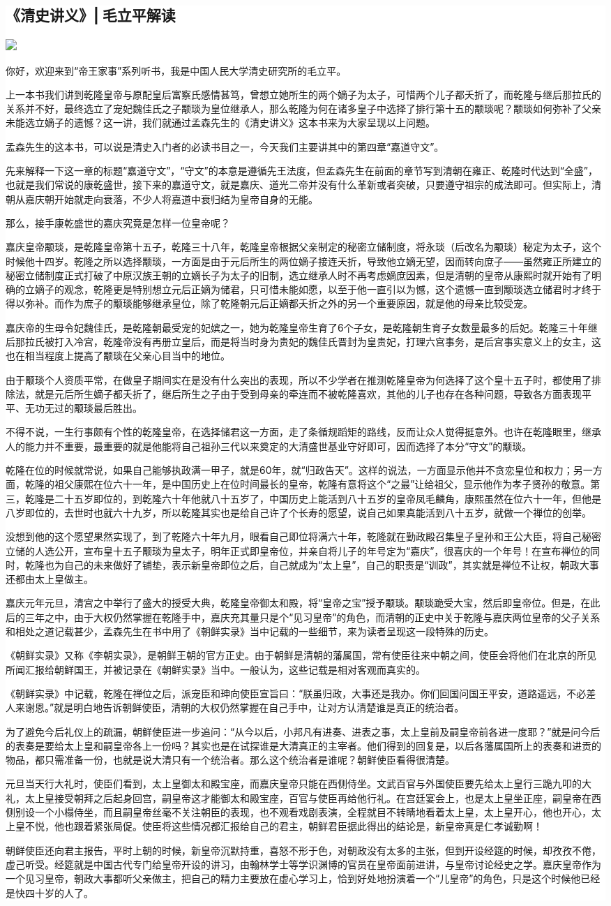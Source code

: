 ## 《清史讲义》| 毛立平解读

<img  src="https://piccdn2.umiwi.com/uploader/image/ddarticle/2024122417/1862977225389852244/122417.jpeg" width="1756"/>



你好，欢迎来到“帝王家事”系列听书，我是中国人民大学清史研究所的毛立平。

上一本书我们讲到乾隆皇帝与原配皇后富察氏感情甚笃，曾想立她所生的两个嫡子为太子，可惜两个儿子都夭折了，而乾隆与继后那拉氏的关系并不好，最终选立了宠妃魏佳氏之子颙琰为皇位继承人，那么乾隆为何在诸多皇子中选择了排行第十五的颙琰呢？颙琰如何弥补了父亲未能选立嫡子的遗憾？这一讲，我们就通过孟森先生的《清史讲义》这本书来为大家呈现以上问题。

孟森先生的这本书，可以说是清史入门者的必读书目之一，今天我们主要讲其中的第四章“嘉道守文”。

先来解释一下这一章的标题“嘉道守文”，“守文”的本意是遵循先王法度，但孟森先生在前面的章节写到清朝在雍正、乾隆时代达到“全盛”，也就是我们常说的康乾盛世，接下来的嘉道守文，就是嘉庆、道光二帝并没有什么革新或者突破，只要遵守祖宗的成法即可。但实际上，清朝从嘉庆朝开始就走向衰落，不少人将嘉道中衰归结为皇帝自身的无能。

那么，接手康乾盛世的嘉庆究竟是怎样一位皇帝呢？



嘉庆皇帝颙琰，是乾隆皇帝第十五子，乾隆三十八年，乾隆皇帝根据父亲制定的秘密立储制度，将永琰（后改名为颙琰）秘定为太子，这个时候他十四岁。乾隆之所以选择颙琰，一方面是由于元后所生的两位嫡子接连夭折，导致他立嫡无望，因而转向庶子——虽然雍正所建立的秘密立储制度正式打破了中原汉族王朝的立嫡长子为太子的旧制，选立继承人时不再考虑嫡庶因素，但是清朝的皇帝从康熙时就开始有了明确的立嫡子的观念，乾隆更是特别想立元后正嫡为储君，只可惜未能如愿，以至于他一直引以为憾，这个遗憾一直到颙琰选立储君时才终于得以弥补。而作为庶子的颙琰能够继承皇位，除了乾隆朝元后正嫡都夭折之外的另一个重要原因，就是他的母亲比较受宠。

嘉庆帝的生母令妃魏佳氏，是乾隆朝最受宠的妃嫔之一，她为乾隆皇帝生育了6个子女，是乾隆朝生育子女数量最多的后妃。乾隆三十年继后那拉氏被打入冷宫，乾隆帝没有再册立皇后，而是将当时身为贵妃的魏佳氏晋封为皇贵妃，打理六宫事务，是后宫事实意义上的女主，这也在相当程度上提高了颙琰在父亲心目当中的地位。

由于颙琰个人资质平常，在做皇子期间实在是没有什么突出的表现，所以不少学者在推测乾隆皇帝为何选择了这个皇十五子时，都使用了排除法，就是元后所生嫡子都夭折了，继后所生之子由于受到母亲的牵连而不被乾隆喜欢，其他的儿子也存在各种问题，导致各方面表现平平、无功无过的颙琰最后胜出。

不得不说，一生行事颇有个性的乾隆皇帝，在选择储君这一方面，走了条循规蹈矩的路线，反而让众人觉得挺意外。也许在乾隆眼里，继承人的能力并不重要，最重要的就是他能将自己祖孙三代以来奠定的大清盛世基业守好即可，因而选择了本分“守文”的颙琰。

乾隆在位的时候就常说，如果自己能够执政满一甲子，就是60年，就“归政告天”。这样的说法，一方面显示他并不贪恋皇位和权力；另一方面，乾隆的祖父康熙在位六十一年，是中国历史上在位时间最长的皇帝，乾隆有意将这个“之最”让给祖父，显示他作为孝子贤孙的敬意。第三，乾隆是二十五岁即位的，到乾隆六十年他就八十五岁了，中国历史上能活到八十五岁的皇帝凤毛麟角，康熙虽然在位六十一年，但他是八岁即位的，去世时也就六十九岁，所以乾隆其实也是给自己许了个长寿的愿望，说自己如果真能活到八十五岁，就做一个禅位的创举。

没想到他的这个愿望果然实现了，到了乾隆六十年九月，眼看自己即位将满六十年，乾隆就在勤政殿召集皇子皇孙和王公大臣，将自己秘密立储的人选公开，宣布皇十五子颙琰为皇太子，明年正式即皇帝位，并亲自将儿子的年号定为“嘉庆”，很喜庆的一个年号！在宣布禅位的同时，乾隆也为自己的未来做好了铺垫，表示新皇帝即位之后，自己就成为“太上皇”，自己的职责是“训政”，其实就是禅位不让权，朝政大事还都由太上皇做主。



嘉庆元年元旦，清宫之中举行了盛大的授受大典，乾隆皇帝御太和殿，将“皇帝之宝”授予颙琰。颙琰跪受大宝，然后即皇帝位。但是，在此后的三年之中，由于大权仍然掌握在乾隆手中，嘉庆充其量只是个“见习皇帝”的角色，而清朝的正史中关于乾隆与嘉庆两位皇帝的父子关系和相处之道记载甚少，孟森先生在书中用了《朝鲜实录》当中记载的一些细节，来为读者呈现这一段特殊的历史。

《朝鲜实录》又称《李朝实录》，是朝鲜王朝的官方正史。由于朝鲜是清朝的藩属国，常有使臣往来中朝之间，使臣会将他们在北京的所见所闻汇报给朝鲜国王，并被记录在《朝鲜实录》当中。一般认为，这些记载是相对客观而真实的。

《朝鲜实录》中记载，乾隆在禅位之后，派宠臣和珅向使臣宣旨曰：“朕虽归政，大事还是我办。你们回国问国王平安，道路遥远，不必差人来谢恩。”就是明白地告诉朝鲜使臣，清朝的大权仍然掌握在自己手中，让对方认清楚谁是真正的统治者。

为了避免今后礼仪上的疏漏，朝鲜使臣进一步追问：“从今以后，小邦凡有进奏、进表之事，太上皇前及嗣皇帝前各进一度耶？”就是问今后的表奏是要给太上皇和嗣皇帝各上一份吗？其实也是在试探谁是大清真正的主宰者。他们得到的回复是，以后各藩属国所上的表奏和进贡的物品，都只需准备一份，也就是说大清只有一个统治者。那么这个统治者是谁呢？朝鲜使臣看得很清楚。

元旦当天行大礼时，使臣们看到，太上皇御太和殿宝座，而嘉庆皇帝只能在西侧侍坐。文武百官与外国使臣要先给太上皇行三跪九叩的大礼，太上皇接受朝拜之后起身回宫，嗣皇帝这才能御太和殿宝座，百官与使臣再给他行礼。在宫廷宴会上，也是太上皇坐正座，嗣皇帝在西侧别设一个小榻侍坐，而且嗣皇帝丝毫不关注朝臣的表现，也不观看戏剧表演，全程就目不转睛地看着太上皇，太上皇开心，他也开心，太上皇不悦，他也跟着紧张局促。使臣将这些情况都汇报给自己的君主，朝鲜君臣据此得出的结论是，新皇帝真是仁孝诚勤啊！

朝鲜使臣还向君主报告，平时上朝的时候，新皇帝沉默持重，喜怒不形于色，对朝政没有太多的主张，但到开设经筵的时候，却孜孜不倦，虚己听受。经筵就是中国古代专门给皇帝开设的讲习，由翰林学士等学识渊博的官员在皇帝面前进讲，与皇帝讨论经史之学。嘉庆皇帝作为一个见习皇帝，朝政大事都听父亲做主，把自己的精力主要放在虚心学习上，恰到好处地扮演着一个“儿皇帝”的角色，只是这个时候他已经是快四十岁的人了。
